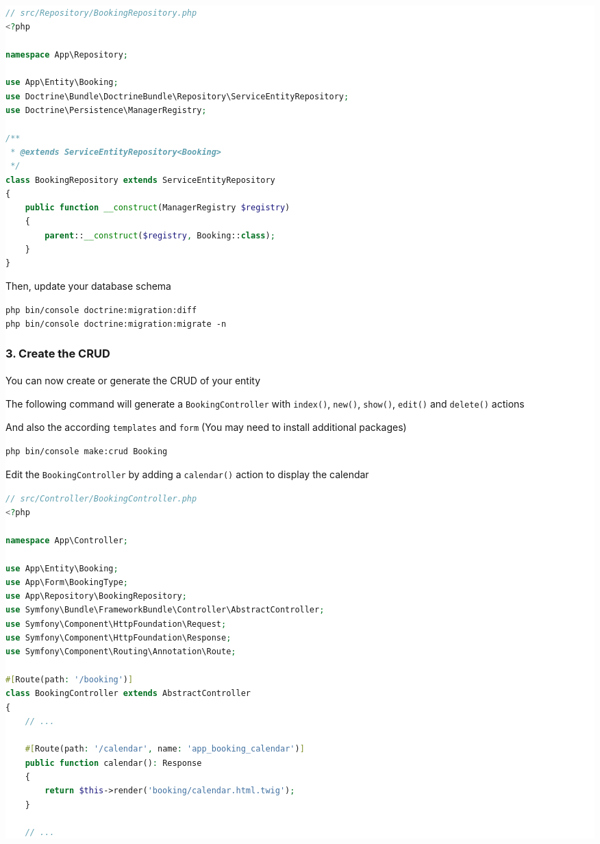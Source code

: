 ```php
// src/Repository/BookingRepository.php
<?php

namespace App\Repository;

use App\Entity\Booking;
use Doctrine\Bundle\DoctrineBundle\Repository\ServiceEntityRepository;
use Doctrine\Persistence\ManagerRegistry;

/**
 * @extends ServiceEntityRepository<Booking>
 */
class BookingRepository extends ServiceEntityRepository
{
    public function __construct(ManagerRegistry $registry)
    {
        parent::__construct($registry, Booking::class);
    }
}
```

Then, update your database schema
```
php bin/console doctrine:migration:diff
php bin/console doctrine:migration:migrate -n
```


### 3. Create the CRUD
You can now create or generate the CRUD of your entity

The following command will generate a `BookingController` with `index()`, `new()`, `show()`, `edit()` and `delete()` actions

And also the according `templates` and `form` (You may need to install additional packages)
```sh
php bin/console make:crud Booking
```

Edit the `BookingController` by adding a `calendar()` action to display the calendar
```php
// src/Controller/BookingController.php
<?php

namespace App\Controller;

use App\Entity\Booking;
use App\Form\BookingType;
use App\Repository\BookingRepository;
use Symfony\Bundle\FrameworkBundle\Controller\AbstractController;
use Symfony\Component\HttpFoundation\Request;
use Symfony\Component\HttpFoundation\Response;
use Symfony\Component\Routing\Annotation\Route;

#[Route(path: '/booking')]
class BookingController extends AbstractController
{
    // ...

    #[Route(path: '/calendar', name: 'app_booking_calendar')]
    public function calendar(): Response
    {
        return $this->render('booking/calendar.html.twig');
    }

    // ...
```